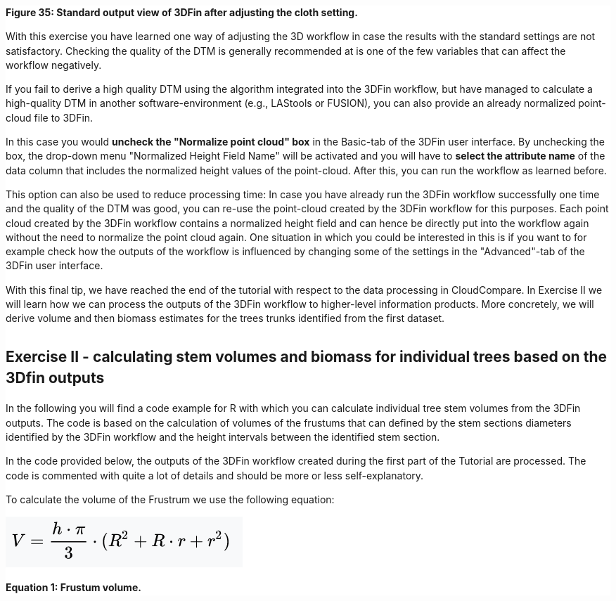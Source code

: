 **Figure 35: Standard output view of 3DFin after adjusting the cloth setting.**

With this exercise you have learned one way of adjusting the 3D workflow in case the results with the standard settings are not satisfactory. Checking the quality of the DTM is generally recommended at is one of the few variables that can affect the workflow negatively. 

If you fail to derive a high quality DTM using the algorithm integrated into the 3DFin workflow, but have managed to calculate a high-quality DTM in another software-environment (e.g., LAStools or FUSION), you can also provide an already normalized point-cloud file to 3DFin. 

In this case you would **uncheck the "Normalize point cloud" box** in the Basic-tab of the 3DFin user interface. By unchecking the box, the drop-down menu "Normalized Height Field Name" will be activated and you will have to **select the attribute name** of the data column that includes the normalized height values of the point-cloud. After this, you can run the workflow as learned before.

This option can also be used to reduce processing time: In case you have already run the 3DFin workflow successfully one time and the quality of the DTM was good, you can re-use the point-cloud created by the 3DFin workflow for this purposes. Each point cloud created by the 3DFin workflow contains a normalized height field and can hence be directly put into the workflow again without the need to normalize the point cloud again. One situation in which you could be interested in this is if you want to for example check how the outputs of the workflow is influenced by changing some of the settings in the "Advanced"-tab of the 3DFin user interface.

With this final tip, we have reached the end of the tutorial with respect to the data processing in CloudCompare. In Exercise II we will learn how we can process the outputs of the 3DFin workflow to higher-level information products. More concretely, we will derive volume and then biomass estimates for the trees trunks identified from the first dataset.



## Exercise II - calculating stem volumes and biomass for individual trees based on the 3Dfin outputs

In the following you will find a code example for R with which you can calculate individual tree stem volumes from the 3DFin outputs. The code is based on the calculation of volumes of the frustums that can defined by the stem sections diameters identified by the 3DFin workflow and the height intervals between the identified stem section.

In the code provided below, the outputs of the 3DFin workflow created during the first part of the Tutorial are processed. The code is commented with quite a lot of details and should be more or less self-explanatory.  

To calculate the volume of the Frustrum we use the following equation:

![Equation 1: Frustum volume](Equ_01.png)

**Equation 1: Frustum volume.**
